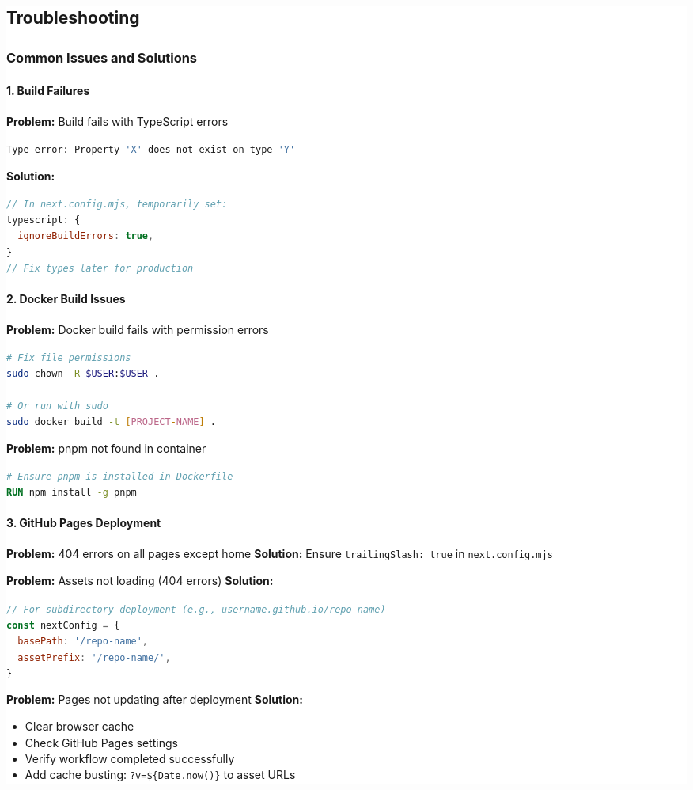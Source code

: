 ## Troubleshooting

### Common Issues and Solutions

#### 1. Build Failures

**Problem:** Build fails with TypeScript errors
```bash
Type error: Property 'X' does not exist on type 'Y'
```

**Solution:**
```javascript
// In next.config.mjs, temporarily set:
typescript: {
  ignoreBuildErrors: true,
}
// Fix types later for production
```

#### 2. Docker Build Issues

**Problem:** Docker build fails with permission errors
```bash
# Fix file permissions
sudo chown -R $USER:$USER .

# Or run with sudo
sudo docker build -t [PROJECT-NAME] .
```

**Problem:** pnpm not found in container
```dockerfile
# Ensure pnpm is installed in Dockerfile
RUN npm install -g pnpm
```

#### 3. GitHub Pages Deployment

**Problem:** 404 errors on all pages except home
**Solution:** Ensure `trailingSlash: true` in `next.config.mjs`

**Problem:** Assets not loading (404 errors)
**Solution:** 
```javascript
// For subdirectory deployment (e.g., username.github.io/repo-name)
const nextConfig = {
  basePath: '/repo-name',
  assetPrefix: '/repo-name/',
}
```

**Problem:** Pages not updating after deployment
**Solution:** 
- Clear browser cache
- Check GitHub Pages settings
- Verify workflow completed successfully
- Add cache busting: `?v=${Date.now()}` to asset URLs

